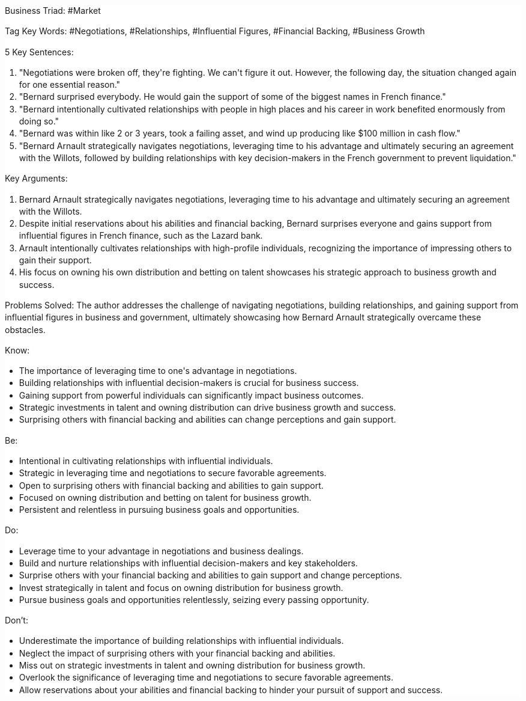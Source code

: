 Business Triad: #Market

Tag Key Words: #Negotiations, #Relationships, #Influential Figures, #Financial Backing, #Business Growth

5 Key Sentences:
1. "Negotiations were broken off, they're fighting. We can't figure it out. However, the following day, the situation changed again for one essential reason."
2. "Bernard surprised everybody. He would gain the support of some of the biggest names in French finance."
3. "Bernard intentionally cultivated relationships with people in high places and his career in work benefited enormously from doing so."
4. "Bernard was within like 2 or 3 years, took a failing asset, and wind up producing like $100 million in cash flow."
5. "Bernard Arnault strategically navigates negotiations, leveraging time to his advantage and ultimately securing an agreement with the Willots, followed by building relationships with key decision-makers in the French government to prevent liquidation."

Key Arguments:
1. Bernard Arnault strategically navigates negotiations, leveraging time to his advantage and ultimately securing an agreement with the Willots.
2. Despite initial reservations about his abilities and financial backing, Bernard surprises everyone and gains support from influential figures in French finance, such as the Lazard bank.
3. Arnault intentionally cultivates relationships with high-profile individuals, recognizing the importance of impressing others to gain their support.
4. His focus on owning his own distribution and betting on talent showcases his strategic approach to business growth and success.

Problems Solved: The author addresses the challenge of navigating negotiations, building relationships, and gaining support from influential figures in business and government, ultimately showcasing how Bernard Arnault strategically overcame these obstacles.

Know:
- The importance of leveraging time to one's advantage in negotiations.
- Building relationships with influential decision-makers is crucial for business success.
- Gaining support from powerful individuals can significantly impact business outcomes.
- Strategic investments in talent and owning distribution can drive business growth and success.
- Surprising others with financial backing and abilities can change perceptions and gain support.

Be:
- Intentional in cultivating relationships with influential individuals.
- Strategic in leveraging time and negotiations to secure favorable agreements.
- Open to surprising others with financial backing and abilities to gain support.
- Focused on owning distribution and betting on talent for business growth.
- Persistent and relentless in pursuing business goals and opportunities.

Do:
- Leverage time to your advantage in negotiations and business dealings.
- Build and nurture relationships with influential decision-makers and key stakeholders.
- Surprise others with your financial backing and abilities to gain support and change perceptions.
- Invest strategically in talent and focus on owning distribution for business growth.
- Pursue business goals and opportunities relentlessly, seizing every passing opportunity.

Don’t:
- Underestimate the importance of building relationships with influential individuals.
- Neglect the impact of surprising others with your financial backing and abilities.
- Miss out on strategic investments in talent and owning distribution for business growth.
- Overlook the significance of leveraging time and negotiations to secure favorable agreements.
- Allow reservations about your abilities and financial backing to hinder your pursuit of support and success.
